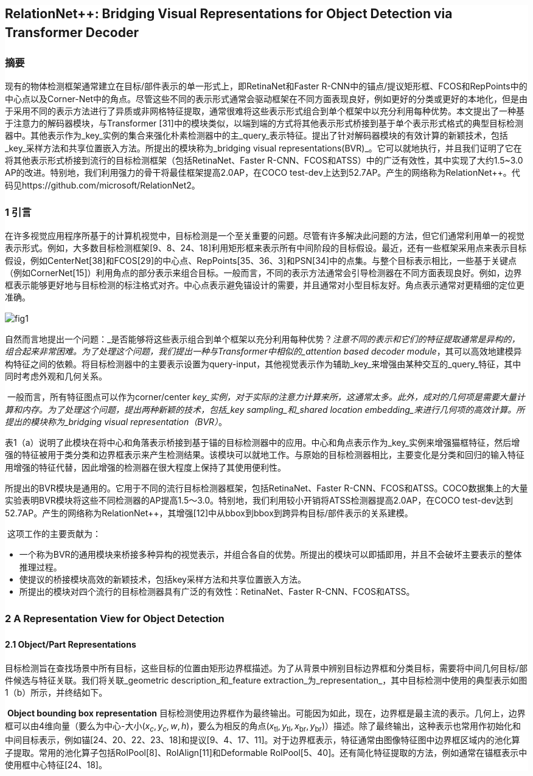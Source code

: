 ## RelationNet++: Bridging Visual Representations for Object Detection via Transformer Decoder

### 摘要

​		现有的物体检测框架通常建立在目标/部件表示的单一形式上，即RetinaNet和Faster R-CNN中的锚点/提议矩形框、FCOS和RepPoints中的中心点以及Corner-Net中的角点。尽管这些不同的表示形式通常会驱动框架在不同方面表现良好，例如更好的分类或更好的本地化，但是由于采用不同的表示方法进行了异质或非网格特征提取，通常很难将这些表示形式组合到单个框架中以充分利用每种优势。本文提出了一种基于注意力的解码器模块，与Transformer [31]中的模块类似，以端到端的方式将其他表示形式桥接到基于单个表示形式格式的典型目标检测器中。其他表示作为_key_实例的集合来强化朴素检测器中的主_query_表示特征。提出了针对解码器模块的有效计算的新颖技术，包括_key_采样方法和共享位置嵌入方法。所提出的模块称为_bridging visual representations(BVR)_。它可以就地执行，并且我们证明了它在将其他表示形式桥接到流行的目标检测框架（包括RetinaNet、Faster R-CNN、FCOS和ATSS）中的广泛有效性，其中实现了大约1.5~3.0 AP的改进。特别地，我们利用强力的骨干将最佳框架提高2.0AP，在COCO test-dev上达到52.7AP。产生的网络称为RelationNet++。代码见https://github.com/microsoft/RelationNet2。

### 1	引言

​		在许多视觉应用程序所基于的计算机视觉中，目标检测是一个至关重要的问题。尽管有许多解决此问题的方法，但它们通常利用单一的视觉表示形式。例如，大多数目标检测框架[9、8、24、18]利用矩形框来表示所有中间阶段的目标假设。最近，还有一些框架采用点来表示目标假设，例如CenterNet[38]和FCOS[29]的中心点、RepPoints[35、36、3]和PSN[34]中的点集。与整个目标表示相比，一些基于关键点（例如CornerNet[15]）利用角点的部分表示来组合目标。一般而言，不同的表示方法通常会引导检测器在不同方面表现良好。例如，边界框表示能够更好地与目标检测的标注格式对齐。中心点表示避免锚设计的需要，并且通常对小型目标友好。角点表示通常对更精细的定位更准确。

![fig1](images/RelationNet++/fig1.png)

​		自然而言地提出一个问题：_是否能够将这些表示组合到单个框架以充分利用每种优势？_注意不同的表示和它们的特征提取通常是异构的，组合起来非常困难。为了处理这个问题，我们提出一种与Transformer中相似的_attention based decoder module_，其可以高效地建模异构特征之间的依赖。将目标检测器中的主要表示设置为query-input，其他视觉表示作为辅助_key_来增强由某种交互的_query_特征，其中同时考虑外观和几何关系。

​		一般而言，所有特征图点可以作为corner/center _key_实例，对于实际的注意力计算来所，这通常太多。此外，成对的几何项是需要大量计算和内存。为了处理这个问题，提出两种新颖的技术，包括_key sampling_和_shared location embedding_来进行几何项的高效计算。所提出的模块称为_bridging visual representation（BVR）_。

​		表1（a）说明了此模块在将中心和角落表示桥接到基于锚的目标检测器中的应用。中心和角点表示作为_key_实例来增强猫框特征，然后增强的特征被用于类分类和边界框表示来产生检测结果。该模块可以就地工作。与原始的目标检测器相比，主要变化是分类和回归的输入特征用增强的特征代替，因此增强的检测器在很大程度上保持了其使用便利性。

​		所提出的BVR模块是通用的。它用于不同的流行目标检测器框架，包括RetinaNet、Faster R-CNN、FCOS和ATSS。COCO数据集上的大量实验表明BVR模块将这些不同检测器的AP提高1.5～3.0。特别地，我们利用较小开销将ATSS检测器提高2.0AP，在COCO test-dev达到52.7AP。产生的网络称为RelationNet++，其增强[12]中从bbox到bbox到跨异构目标/部件表示的关系建模。

​		这项工作的主要贡献为：

- 一个称为BVR的通用模块来桥接多种异构的视觉表示，并组合各自的优势。所提出的模块可以即插即用，并且不会破坏主要表示的整体推理过程。
- 使提议的桥接模块高效的新颖技术，包括key采样方法和共享位置嵌入方法。
- 所提出的模块对四个流行的目标检测器具有广泛的有效性：RetinaNet、Faster R-CNN、FCOS和ATSS。

### 2	A Representation View for Object Detection

#### 2.1	Object/Part Representations

​		目标检测旨在查找场景中所有目标，这些目标的位置由矩形边界框描述。为了从背景中辨别目标边界框和分类目标，需要将中间几何目标/部件候选与特征关联。我们将关联_geometric description_和_feature extraction_为_representation_，其中目标检测中使用的典型表示如图1（b）所示，并终结如下。

​		**Object bounding box representation**	目标检测使用边界框作为最终输出。可能因为如此，现在，边界框是最主流的表示。几何上，边界框可以由4维向量（要么为中心-大小$(x_c,y_c,w,h)$，要么为相反的角点$(x_{\mbox{tl}},y_{\mbox{tl}}, x_{\mbox{br}},y_{\mbox{br}})$）描述。除了最终输出，这种表示也常用作初始化和中间目标表示，例如锚[24、20、22、23、18]和提议[9、4、17、11]。对于边界框表示，特征通常由图像特征图中边界框区域内的池化算子提取。常用的池化算子包括RoIPool[8]、RoIAlign[11]和Deformable RoIPool[5、40]。还有简化特征提取的方法，例如通常在锚框表示中使用框中心特征[24、18]。
